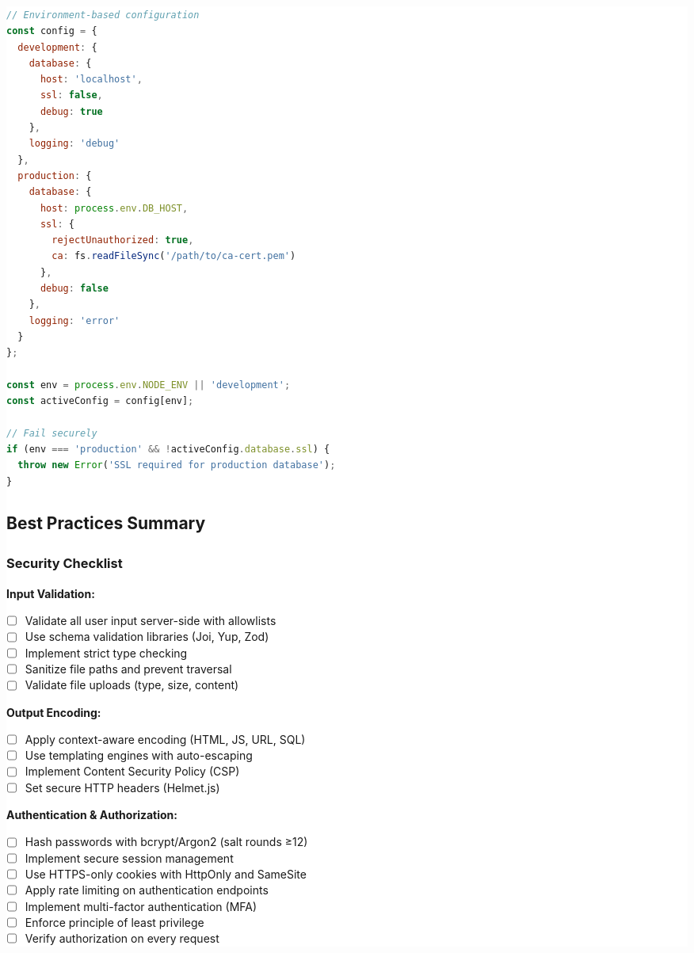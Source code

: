 ```javascript
// Environment-based configuration
const config = {
  development: {
    database: {
      host: 'localhost',
      ssl: false,
      debug: true
    },
    logging: 'debug'
  },
  production: {
    database: {
      host: process.env.DB_HOST,
      ssl: {
        rejectUnauthorized: true,
        ca: fs.readFileSync('/path/to/ca-cert.pem')
      },
      debug: false
    },
    logging: 'error'
  }
};

const env = process.env.NODE_ENV || 'development';
const activeConfig = config[env];

// Fail securely
if (env === 'production' && !activeConfig.database.ssl) {
  throw new Error('SSL required for production database');
}
```

## Best Practices Summary

### Security Checklist

**Input Validation:**
- [ ] Validate all user input server-side with allowlists
- [ ] Use schema validation libraries (Joi, Yup, Zod)
- [ ] Implement strict type checking
- [ ] Sanitize file paths and prevent traversal
- [ ] Validate file uploads (type, size, content)

**Output Encoding:**
- [ ] Apply context-aware encoding (HTML, JS, URL, SQL)
- [ ] Use templating engines with auto-escaping
- [ ] Implement Content Security Policy (CSP)
- [ ] Set secure HTTP headers (Helmet.js)

**Authentication & Authorization:**
- [ ] Hash passwords with bcrypt/Argon2 (salt rounds ≥12)
- [ ] Implement secure session management
- [ ] Use HTTPS-only cookies with HttpOnly and SameSite
- [ ] Apply rate limiting on authentication endpoints
- [ ] Implement multi-factor authentication (MFA)
- [ ] Enforce principle of least privilege
- [ ] Verify authorization on every request
